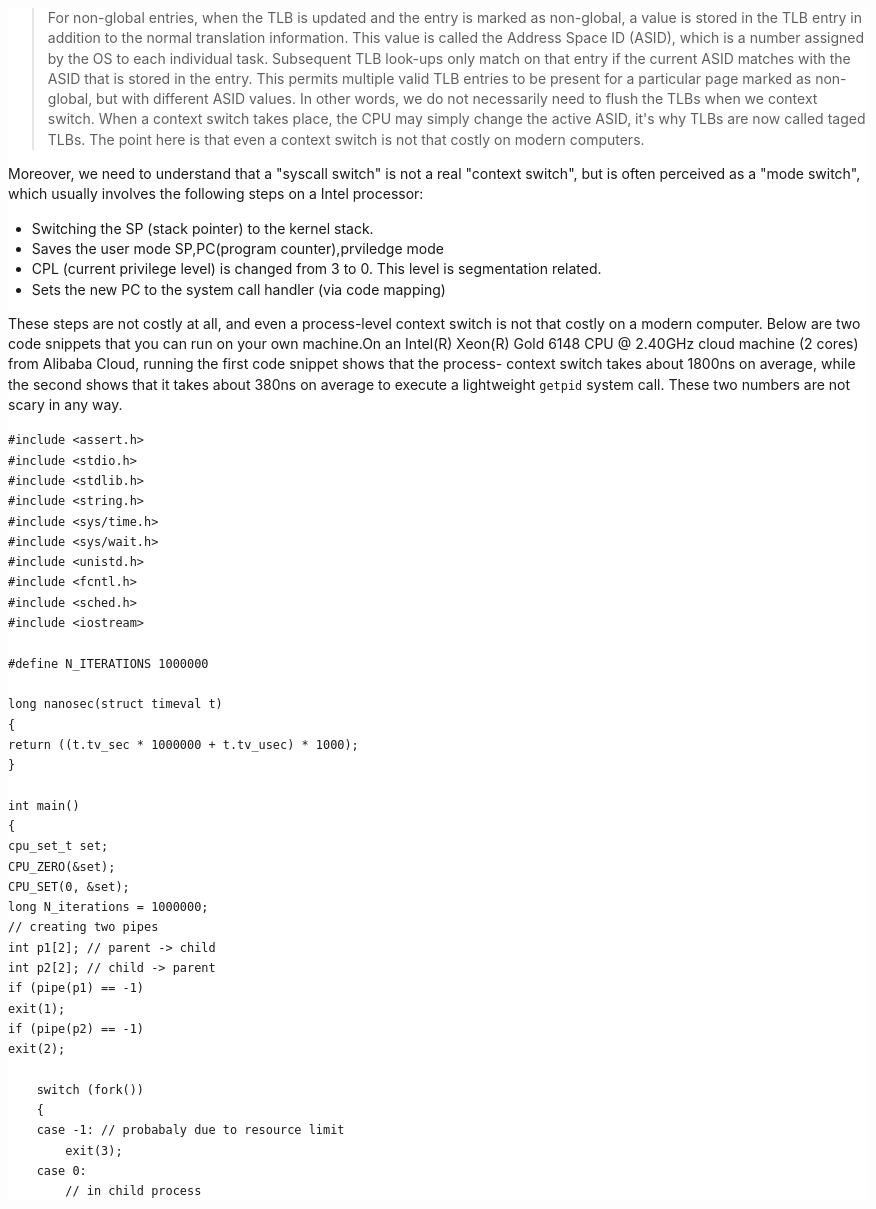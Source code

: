 >For non-global entries, when the TLB is updated and the entry is marked as non-global, a value is stored in the TLB entry in addition to the normal translation information. This value is called the Address Space ID (ASID), which is a number assigned by the OS to each individual task. Subsequent TLB look-ups only match on that entry if the current ASID matches with the ASID that is stored in the entry. This permits multiple valid TLB entries to be present for a particular page marked as non-global, but with different ASID values. In other words, we do not necessarily need to flush the TLBs when we context switch.
>When a context switch takes place, the CPU may simply change the active ASID, it's why TLBs are now called taged TLBs. The point here is that even a context switch is not that costly on modern computers.

Moreover, we need to understand that a "syscall switch" is not a real "context switch", but is often perceived as a "mode switch", which usually involves the following steps on a Intel processor:
- Switching the SP (stack pointer) to the kernel stack.
- Saves the user mode SP,PC(program counter),prviledge mode
- CPL (current privilege level) is changed from 3 to 0. This level is segmentation related.
- Sets the new PC to the system call handler (via code mapping)

These steps are not costly at all, and even a process-level context switch is not that costly on a modern computer. Below are two code snippets that you can run on your own machine.On an Intel(R) Xeon(R) Gold 6148 CPU @ 2.40GHz cloud machine (2 cores) from Alibaba Cloud, running the first code snippet shows that the process- context switch takes about 1800ns on average, while the second shows that it takes about 380ns on average to execute a lightweight `getpid` system call. These two numbers are not scary in any way.

```
#include <assert.h>
#include <stdio.h>
#include <stdlib.h>
#include <string.h>
#include <sys/time.h>
#include <sys/wait.h>
#include <unistd.h>
#include <fcntl.h>
#include <sched.h>
#include <iostream>

#define N_ITERATIONS 1000000

long nanosec(struct timeval t)
{
return ((t.tv_sec * 1000000 + t.tv_usec) * 1000);
}

int main()
{
cpu_set_t set;
CPU_ZERO(&set);
CPU_SET(0, &set);
long N_iterations = 1000000;
// creating two pipes
int p1[2]; // parent -> child
int p2[2]; // child -> parent
if (pipe(p1) == -1)
exit(1);
if (pipe(p2) == -1)
exit(2);

    switch (fork())
    {
    case -1: // probabaly due to resource limit
        exit(3);
    case 0:
        // in child process
```